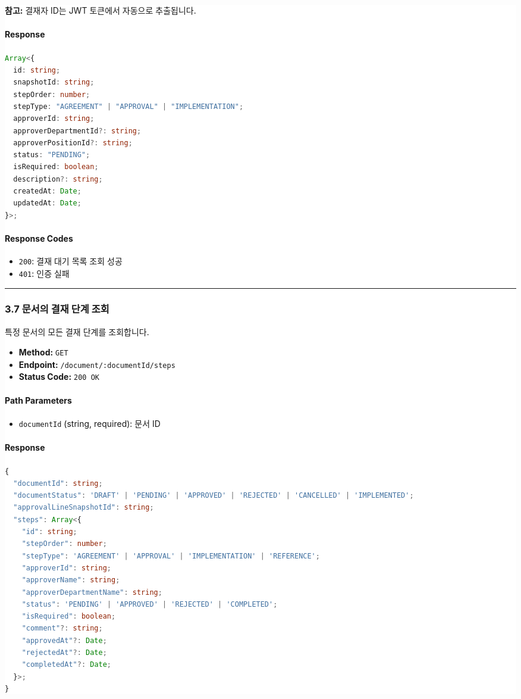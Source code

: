 **참고:** 결재자 ID는 JWT 토큰에서 자동으로 추출됩니다.

#### Response

```typescript
Array<{
  id: string;
  snapshotId: string;
  stepOrder: number;
  stepType: "AGREEMENT" | "APPROVAL" | "IMPLEMENTATION";
  approverId: string;
  approverDepartmentId?: string;
  approverPositionId?: string;
  status: "PENDING";
  isRequired: boolean;
  description?: string;
  createdAt: Date;
  updatedAt: Date;
}>;
```

#### Response Codes

- `200`: 결재 대기 목록 조회 성공
- `401`: 인증 실패

---

### 3.7 문서의 결재 단계 조회

특정 문서의 모든 결재 단계를 조회합니다.

- **Method:** `GET`
- **Endpoint:** `/document/:documentId/steps`
- **Status Code:** `200 OK`

#### Path Parameters

- `documentId` (string, required): 문서 ID

#### Response

```typescript
{
  "documentId": string;
  "documentStatus": 'DRAFT' | 'PENDING' | 'APPROVED' | 'REJECTED' | 'CANCELLED' | 'IMPLEMENTED';
  "approvalLineSnapshotId": string;
  "steps": Array<{
    "id": string;
    "stepOrder": number;
    "stepType": 'AGREEMENT' | 'APPROVAL' | 'IMPLEMENTATION' | 'REFERENCE';
    "approverId": string;
    "approverName": string;
    "approverDepartmentName": string;
    "status": 'PENDING' | 'APPROVED' | 'REJECTED' | 'COMPLETED';
    "isRequired": boolean;
    "comment"?: string;
    "approvedAt"?: Date;
    "rejectedAt"?: Date;
    "completedAt"?: Date;
  }>;
}
```
